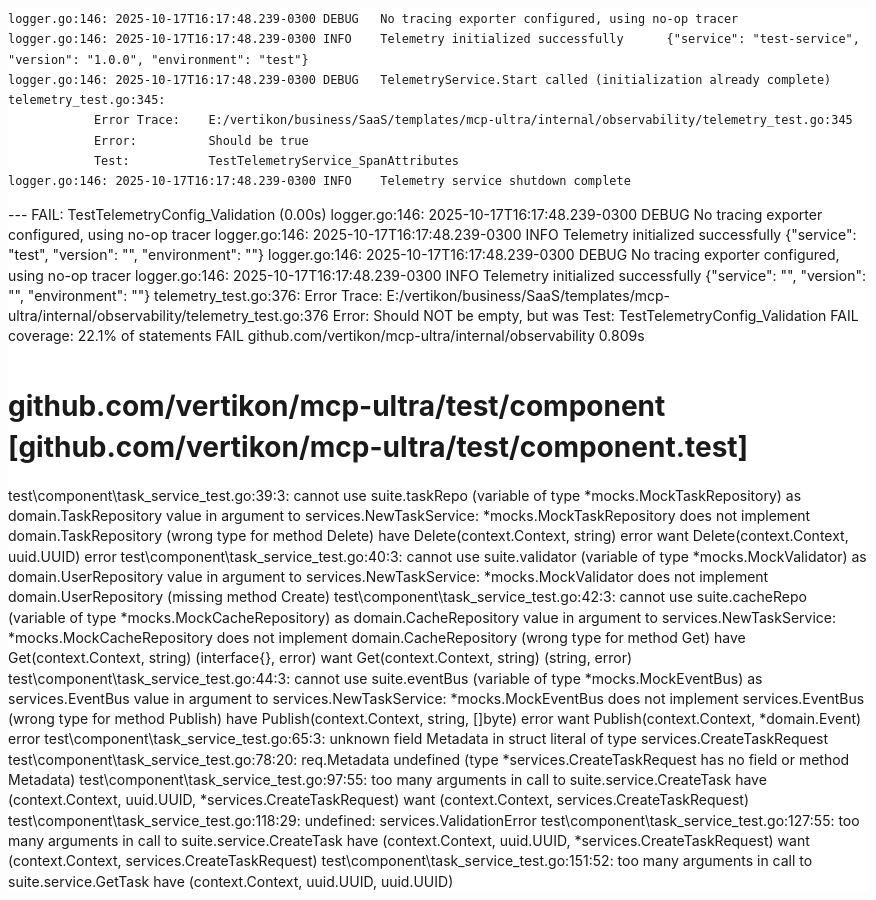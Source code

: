     logger.go:146: 2025-10-17T16:17:48.239-0300 DEBUG   No tracing exporter configured, using no-op tracer
    logger.go:146: 2025-10-17T16:17:48.239-0300 INFO    Telemetry initialized successfully      {"service": "test-service", "version": "1.0.0", "environment": "test"}
    logger.go:146: 2025-10-17T16:17:48.239-0300 DEBUG   TelemetryService.Start called (initialization already complete)
    telemetry_test.go:345:
                Error Trace:    E:/vertikon/business/SaaS/templates/mcp-ultra/internal/observability/telemetry_test.go:345
                Error:          Should be true
                Test:           TestTelemetryService_SpanAttributes
    logger.go:146: 2025-10-17T16:17:48.239-0300 INFO    Telemetry service shutdown complete
--- FAIL: TestTelemetryConfig_Validation (0.00s)
    logger.go:146: 2025-10-17T16:17:48.239-0300 DEBUG   No tracing exporter configured, using no-op tracer
    logger.go:146: 2025-10-17T16:17:48.239-0300 INFO    Telemetry initialized successfully      {"service": "test", "version": "", "environment": ""}
    logger.go:146: 2025-10-17T16:17:48.239-0300 DEBUG   No tracing exporter configured, using no-op tracer
    logger.go:146: 2025-10-17T16:17:48.239-0300 INFO    Telemetry initialized successfully      {"service": "", "version": "", "environment": ""}
    telemetry_test.go:376:
                Error Trace:    E:/vertikon/business/SaaS/templates/mcp-ultra/internal/observability/telemetry_test.go:376
                Error:          Should NOT be empty, but was
                Test:           TestTelemetryConfig_Validation
FAIL
coverage: 22.1% of statements
FAIL    github.com/vertikon/mcp-ultra/internal/observability    0.809s
# github.com/vertikon/mcp-ultra/test/component [github.com/vertikon/mcp-ultra/test/component.test]
test\component\task_service_test.go:39:3: cannot use suite.taskRepo (variable of type *mocks.MockTaskRepository) as domain.TaskRepository value in argument to services.NewTaskService: *mocks.MockTaskRepository does not implement domain.TaskRepository (wrong type for method Delete)
                have Delete(context.Context, string) error
                want Delete(context.Context, uuid.UUID) error
test\component\task_service_test.go:40:3: cannot use suite.validator (variable of type *mocks.MockValidator) as domain.UserRepository value in argument to services.NewTaskService: *mocks.MockValidator does not implement domain.UserRepository (missing method Create)
test\component\task_service_test.go:42:3: cannot use suite.cacheRepo (variable of type *mocks.MockCacheRepository) as domain.CacheRepository value in argument to services.NewTaskService: *mocks.MockCacheRepository does not implement domain.CacheRepository (wrong type for method Get)
                have Get(context.Context, string) (interface{}, error)
                want Get(context.Context, string) (string, error)
test\component\task_service_test.go:44:3: cannot use suite.eventBus (variable of type *mocks.MockEventBus) as services.EventBus value in argument to services.NewTaskService: *mocks.MockEventBus does not implement services.EventBus (wrong type for method Publish)
                have Publish(context.Context, string, []byte) error
                want Publish(context.Context, *domain.Event) error
test\component\task_service_test.go:65:3: unknown field Metadata in struct literal of type services.CreateTaskRequest
test\component\task_service_test.go:78:20: req.Metadata undefined (type *services.CreateTaskRequest has no field or method Metadata)
test\component\task_service_test.go:97:55: too many arguments in call to suite.service.CreateTask
        have (context.Context, uuid.UUID, *services.CreateTaskRequest)
        want (context.Context, services.CreateTaskRequest)
test\component\task_service_test.go:118:29: undefined: services.ValidationError
test\component\task_service_test.go:127:55: too many arguments in call to suite.service.CreateTask
        have (context.Context, uuid.UUID, *services.CreateTaskRequest)
        want (context.Context, services.CreateTaskRequest)
test\component\task_service_test.go:151:52: too many arguments in call to suite.service.GetTask
        have (context.Context, uuid.UUID, uuid.UUID)